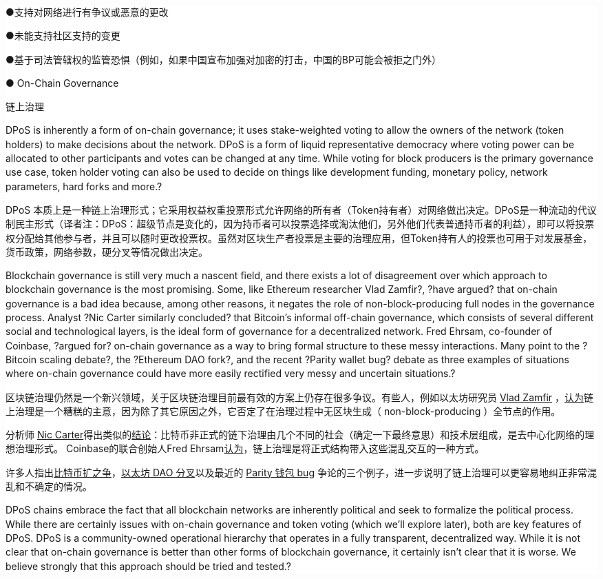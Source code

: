 ●支持对网络进行有争议或恶意的更改

●未能支持社区支持的变更

●基于司法管辖权的监管恐惧（例如，如果中国宣布加强对加密的打击，中国的BP可能会被拒之门外）

● On-Chain Governance

链上治理


DPoS is inherently a form of on-chain governance; it uses stake-weighted voting to allow the owners
of the network (token holders) to make decisions about the network. DPoS is a form of liquid
representative democracy where voting power can be allocated to other participants and votes can be
changed at any time. While voting for block producers is the primary governance use case, token
holder voting can also be used to decide on things like development funding, monetary policy,
network parameters, hard forks and more.?

DPoS 本质上是一种链上治理形式；它采用权益权重投票形式允许网络的所有者（Token持有者）对网络做出决定。DPoS是一种流动的代议制民主形式（译者注：DPoS：超级节点是变化的，因为持币者可以投票选择或淘汰他们，另外他们代表普通持币者的利益），即可以将投票权分配给其他参与者，并且可以随时更改投票权。虽然对区块生产者投票是主要的治理应用，但Token持有人的投票也可用于对发展基金，货币政策，网络参数，硬分叉等情况做出决定。

Blockchain governance is still very much a nascent field, and there exists a lot of disagreement over
which approach to blockchain governance is the most promising. Some, like Ethereum researcher
Vlad Zamfir?, ?have argued? that on-chain governance is a bad idea because, among other reasons, it
negates the role of non-block-producing full nodes in the governance process. Analyst ?Nic Carter
similarly concluded? that Bitcoin’s informal off-chain governance, which consists of several different
social and technological layers, is the ideal form of governance for a decentralized network. Fred
Ehrsam, co-founder of Coinbase, ?argued for? on-chain governance as a way to bring formal structure
to these messy interactions. Many point to the ?Bitcoin scaling debate?, the ?Ethereum DAO fork?, and the
recent ?Parity wallet bug? debate as three examples of situations where on-chain governance could
have more easily rectified very messy and uncertain situations.?

区块链治理仍然是一个新兴领域，关于区块链治理目前最有效的方案上仍存在很多争议。有些人，例如以太坊研究员 [Vlad Zamfir](https://twitter.com/VladZamfir) ，[认为](https://medium.com/@Vlad_Zamfir/against-on-chain-governance-a4ceacd040ca)链上治理是一个糟糕的主意，因为除了其它原因之外，它否定了在治理过程中无区块生成（ non-block-producing ）全节点的作用。

分析师 [Nic Carter](https://twitter.com/nic__carter)得出类似的[结论](https://coinmetrics.io/papers/dissertation.pdf)：比特币非正式的链下治理由几个不同的社会（确定一下最终意思）和技术层组成，是去中心化网络的理想治理形式。
Coinbase的联合创始人Fred Ehrsam[认为](https://medium.com/@FEhrsam/blockchain-governance-programming-our-future-c3bfe30f2d74)，链上治理是将正式结构带入这些混乱交互的一种方式。

许多人指出[比特币扩之争](https://hackernoon.com/the-great-bitcoin-scaling-debate-a-timeline-6108081dbada)，[以太坊 DAO 分叉](https://www.cryptocompare.com/coins/guides/the-dao-the-hack-the-soft-fork-and-the-hard-fork/)以及最近的 [Parity 钱包 bug](https://paritytech.io/a-postmortem-on-the-parity-multi-sig-library-self-destruct/) 争论的三个例子，进一步说明了链上治理可以更容易地纠正非常混乱和不确定的情况。





DPoS chains embrace the fact that all blockchain networks are inherently political and seek to
formalize the political process. While there are certainly issues with on-chain governance and token voting (which we’ll explore later), both are key features of DPoS. DPoS is a community-owned
operational hierarchy that operates in a fully transparent, decentralized way. While it is not clear that
on-chain governance is better than other forms of blockchain governance, it certainly isn’t clear that it
is worse. We believe strongly that this approach should be tried and tested.?
